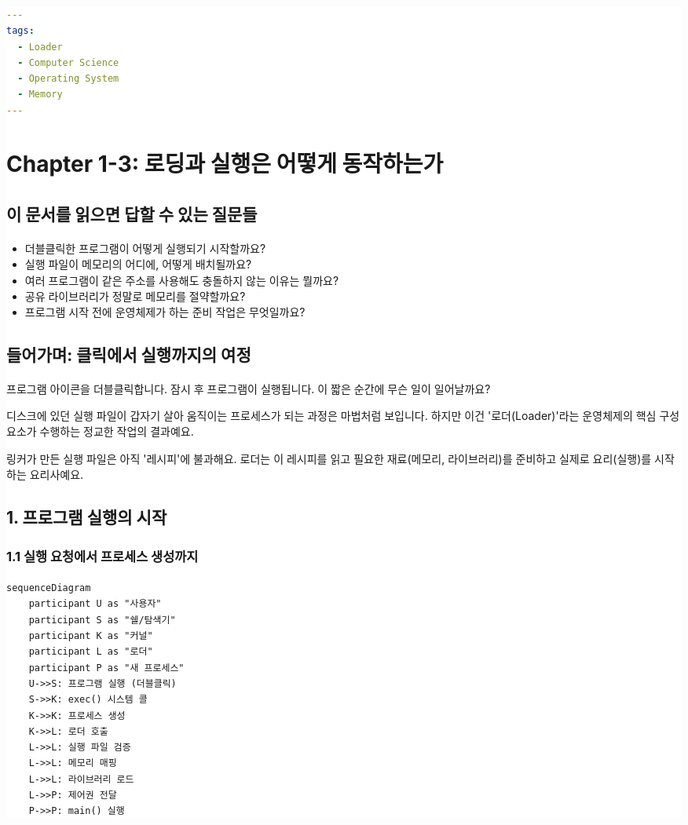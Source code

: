 ```yaml
---
tags:
  - Loader
  - Computer Science
  - Operating System
  - Memory
---
```


# Chapter 1-3: 로딩과 실행은 어떻게 동작하는가

## 이 문서를 읽으면 답할 수 있는 질문들

- 더블클릭한 프로그램이 어떻게 실행되기 시작할까요?
- 실행 파일이 메모리의 어디에, 어떻게 배치될까요?
- 여러 프로그램이 같은 주소를 사용해도 충돌하지 않는 이유는 뭘까요?
- 공유 라이브러리가 정말로 메모리를 절약할까요?
- 프로그램 시작 전에 운영체제가 하는 준비 작업은 무엇일까요?

## 들어가며: 클릭에서 실행까지의 여정

프로그램 아이콘을 더블클릭합니다. 잠시 후 프로그램이 실행됩니다. 이 짧은 순간에 무슨 일이 일어날까요?

디스크에 있던 실행 파일이 갑자기 살아 움직이는 프로세스가 되는 과정은 마법처럼 보입니다. 하지만 이건 '로더(Loader)'라는 운영체제의 핵심 구성요소가 수행하는 정교한 작업의 결과예요.

링커가 만든 실행 파일은 아직 '레시피'에 불과해요. 로더는 이 레시피를 읽고 필요한 재료(메모리, 라이브러리)를 준비하고 실제로 요리(실행)를 시작하는 요리사예요.

## 1. 프로그램 실행의 시작

### 1.1 실행 요청에서 프로세스 생성까지

```mermaid
sequenceDiagram
    participant U as "사용자"
    participant S as "쉘/탐색기"
    participant K as "커널"
    participant L as "로더"
    participant P as "새 프로세스"
    U->>S: 프로그램 실행 (더블클릭)
    S->>K: exec() 시스템 콜
    K->>K: 프로세스 생성
    K->>L: 로더 호출
    L->>L: 실행 파일 검증
    L->>L: 메모리 매핑
    L->>L: 라이브러리 로드
    L->>P: 제어권 전달
    P->>P: main() 실행
```
